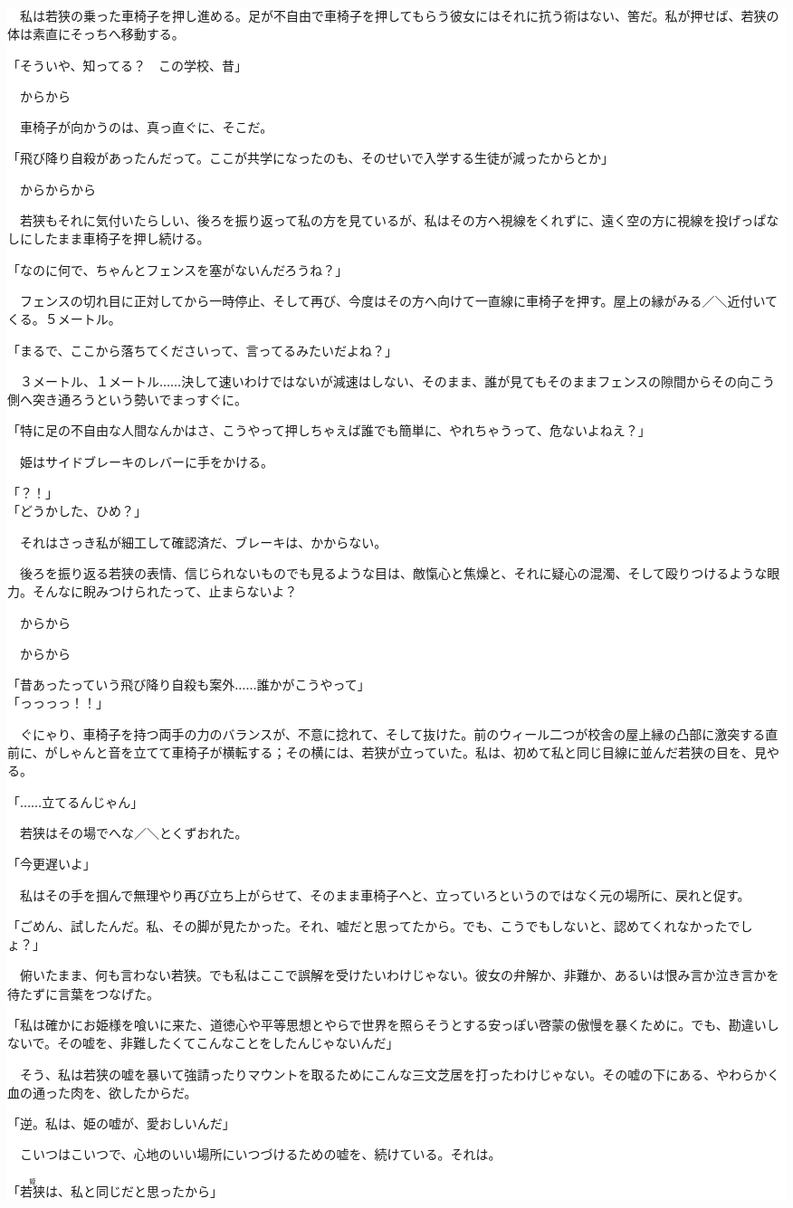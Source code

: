 &emsp;私は若狭の乗った車椅子を押し進める。足が不自由で車椅子を押してもらう彼女にはそれに抗う術はない、筈だ。私が押せば、若狭の体は素直にそっちへ移動する。</br>

「そういや、知ってる？&emsp;この学校、昔」</br>

&emsp;からから</br>

&emsp;車椅子が向かうのは、真っ直ぐに、そこだ。</br>

「飛び降り自殺があったんだって。ここが共学になったのも、そのせいで入学する生徒が減ったからとか」</br>

&emsp;からからから</br>

&emsp;若狭もそれに気付いたらしい、後ろを振り返って私の方を見ているが、私はその方へ視線をくれずに、遠く空の方に視線を投げっぱなしにしたまま車椅子を押し続ける。</br>

「なのに何で、ちゃんとフェンスを塞がないんだろうね？」</br>

&emsp;フェンスの切れ目に正対してから一時停止、そして再び、今度はその方へ向けて一直線に車椅子を押す。屋上の縁がみる／＼近付いてくる。５メートル。</br>

「まるで、ここから落ちてくださいって、言ってるみたいだよね？」</br>

&emsp;３メートル、１メートル……決して速いわけではないが減速はしない、そのまま、誰が見てもそのままフェンスの隙間からその向こう側へ突き通ろうという勢いでまっすぐに。</br>

「特に足の不自由な人間なんかはさ、こうやって押しちゃえば誰でも簡単に、やれちゃうって、危ないよねえ？」</br>

&emsp;姫はサイドブレーキのレバーに手をかける。</br>

「？！」</br>
「どうかした、ひめ？」</br>

&emsp;それはさっき私が細工して<span class="emphasis">確認</span>済だ、ブレーキは、かからない。</br>

&emsp;後ろを振り返る若狭の表情、信じられないものでも見るような目は、敵愾心と焦燥と、それに疑心の混濁、そして殴りつけるような眼力。そんなに睨みつけられたって、止まらないよ？</br>

&emsp;からから</br>

&emsp;からから</br>

「昔あったっていう飛び降り自殺も案外……誰かがこうやって」</br>
「っっっっ！！」</br>

&emsp;ぐにゃり、車椅子を持つ両手の力のバランスが、不意に捻れて、そして抜けた。前のウィール二つが校舎の屋上縁の凸部に激突する直前に、がしゃんと音を立てて車椅子が横転する；その横には、若狭が<span class="emphasis">立って</span>いた。私は、初めて私と同じ目線に並んだ若狭の目を、見やる。</br>

「……立てるんじゃん」</br>

&emsp;若狭はその場でへな／＼とくずおれた。</br>

「今更遅いよ」</br>

&emsp;私はその手を掴んで無理やり再び立ち上がらせて、そのまま車椅子へと、立っていろというのではなく<span class="emphasis">元の場所</span>に、戻れと促す。</br>

「ごめん、試したんだ。私、その脚が見たかった。それ、嘘だと思ってたから。でも、こうでもしないと、認めてくれなかったでしょ？」</br>

&emsp;俯いたまま、何も言わない若狭。でも私はここで誤解を受けたいわけじゃない。彼女の弁解か、非難か、あるいは恨み言か泣き言かを待たずに言葉をつなげた。</br>

「私は確かにお姫様を喰いに来た、道徳心や平等思想とやらで世界を照らそうとする安っぽい啓蒙の傲慢を暴くために。でも、勘違いしないで。その嘘を、非難したくてこんなことをしたんじゃないんだ」</br>

&emsp;そう、私は若狭の嘘を暴いて強請ったりマウントを取るためにこんな三文芝居を打ったわけじゃない。その嘘の下にある、やわらかく血の通った肉を、欲したからだ。</br>

「逆。私は、姫の嘘が、愛おしいんだ」</br>

&emsp;こいつはこいつで、心地のいい場所にいつづけるための嘘を、続けている。それは。</br>

「<ruby><rb>若狭</rb><rt>姫</rt></ruby>は、私と同じだと思ったから」</br>
